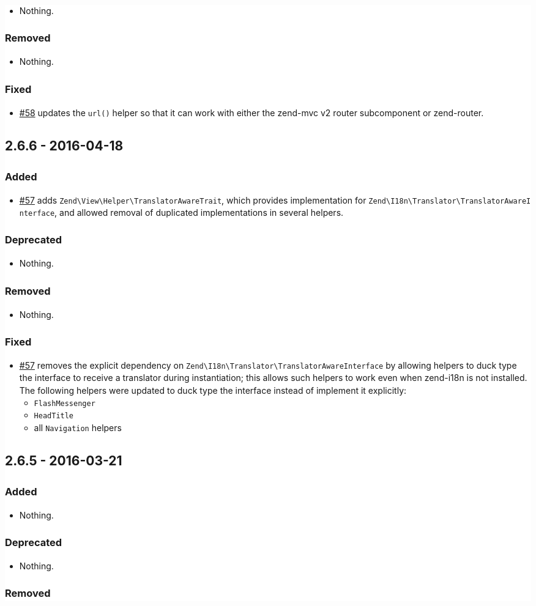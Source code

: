 - Nothing.

### Removed

- Nothing.

### Fixed

- [#58](https://github.com/zendframework/zend-view/pull/58) updates the `url()`
  helper so that it can work with either the zend-mvc v2 router subcomponent or
  zend-router.

## 2.6.6 - 2016-04-18

### Added

- [#57](https://github.com/zendframework/zend-view/pull/57) adds
  `Zend\View\Helper\TranslatorAwareTrait`, which provides implementation for
  `Zend\I18n\Translator\TranslatorAwareInterface`, and allowed removal of
  duplicated implementations in several helpers.

### Deprecated

- Nothing.

### Removed

- Nothing.

### Fixed

- [#57](https://github.com/zendframework/zend-view/pull/57) removes the explicit
  dependency on `Zend\I18n\Translator\TranslatorAwareInterface` by allowing
  helpers to duck type the interface to receive a translator during
  instantiation; this allows such helpers to work even when zend-i18n is not
  installed. The following helpers were updated to duck type the interface
  instead of implement it explicitly:
  - `FlashMessenger`
  - `HeadTitle`
  - all `Navigation` helpers

## 2.6.5 - 2016-03-21

### Added

- Nothing.

### Deprecated

- Nothing.

### Removed
